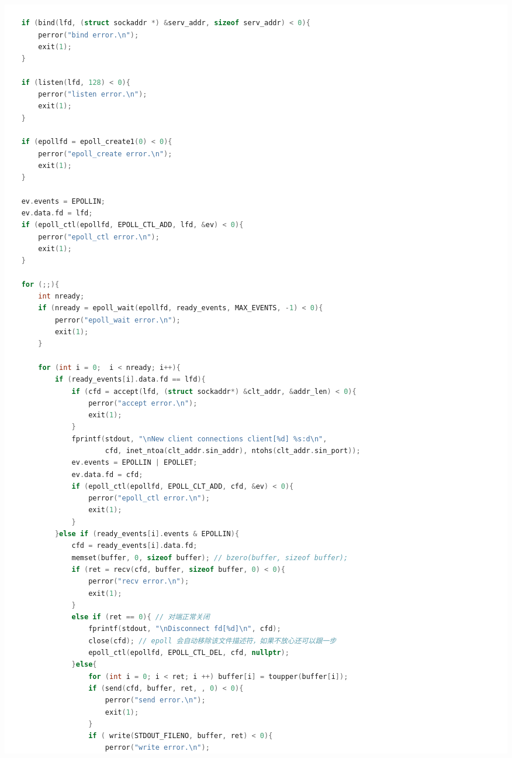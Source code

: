 ```c++
	
	if (bind(lfd, (struct sockaddr *) &serv_addr, sizeof serv_addr) < 0){
		perror("bind error.\n");
		exit(1);
	}
	
	if (listen(lfd, 128) < 0){
		perror("listen error.\n");
		exit(1);
	}
	
	if (epollfd = epoll_create1(0) < 0){
		perror("epoll_create error.\n");
		exit(1);
	}
	
	ev.events = EPOLLIN;
	ev.data.fd = lfd;
	if (epoll_ctl(epollfd, EPOLL_CTL_ADD, lfd, &ev) < 0){
		perror("epoll_ctl error.\n");
		exit(1);
	}
	
	for (;;){
		int nready;
		if (nready = epoll_wait(epollfd, ready_events, MAX_EVENTS, -1) < 0){
			perror("epoll_wait error.\n");
			exit(1);
		}
		
		for (int i = 0;  i < nready; i++){
			if (ready_events[i].data.fd == lfd){
				if (cfd = accept(lfd, (struct sockaddr*) &clt_addr, &addr_len) < 0){
					perror("accept error.\n");
					exit(1);
				}
				fprintf(stdout, "\nNew client connections client[%d] %s:d\n", 
						cfd, inet_ntoa(clt_addr.sin_addr), ntohs(clt_addr.sin_port));
				ev.events = EPOLLIN | EPOLLET;
				ev.data.fd = cfd;
				if (epoll_ctl(epollfd, EPOLL_CLT_ADD, cfd, &ev) < 0){
					perror("epoll_ctl error.\n");
					exit(1);
				}
			}else if (ready_events[i].events & EPOLLIN){
				cfd = ready_events[i].data.fd;
				memset(buffer, 0, sizeof buffer); // bzero(buffer, sizeof buffer);             
				if (ret = recv(cfd, buffer, sizeof buffer, 0) < 0){
					perror("recv error.\n");
					exit(1);
				}
				else if (ret == 0){ // 对端正常关闭             
					fprintf(stdout, "\nDisconnect fd[%d]\n", cfd);
					close(cfd); // epoll 会自动移除该文件描述符，如果不放心还可以跟一步           
					epoll_ctl(epollfd, EPOLL_CTL_DEL, cfd, nullptr);
				}else{
					for (int i = 0; i < ret; i ++) buffer[i] = toupper(buffer[i]);
					if (send(cfd, buffer, ret, , 0) < 0){
						perror("send error.\n");
						exit(1);
					}
					if ( write(STDOUT_FILENO, buffer, ret) < 0){
						perror("write error.\n");
```